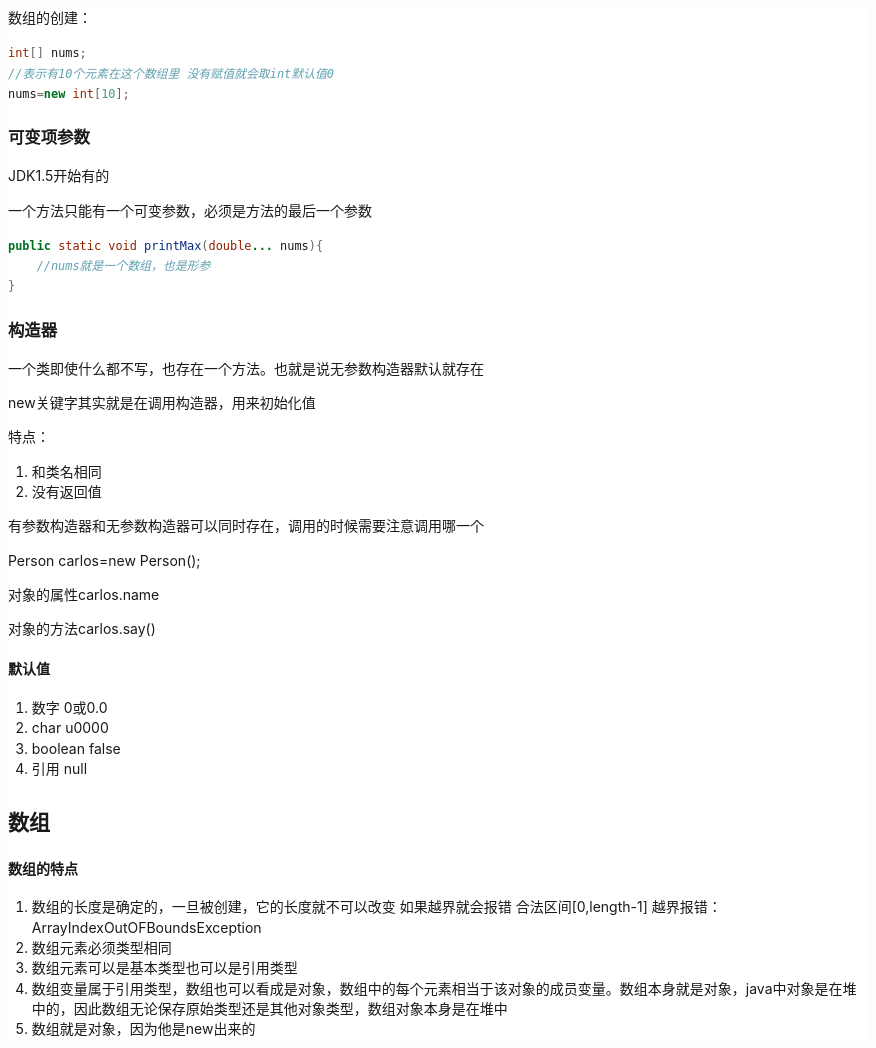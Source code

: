 

数组的创建：

```java
int[] nums;
//表示有10个元素在这个数组里 没有赋值就会取int默认值0
nums=new int[10];
```



### 可变项参数

JDK1.5开始有的

一个方法只能有一个可变参数，必须是方法的最后一个参数

```java
public static void printMax(double... nums){
    //nums就是一个数组，也是形参
}
```



### 构造器

一个类即使什么都不写，也存在一个方法。也就是说无参数构造器默认就存在

new关键字其实就是在调用构造器，用来初始化值

特点：

1. 和类名相同
2. 没有返回值

有参数构造器和无参数构造器可以同时存在，调用的时候需要注意调用哪一个

Person carlos=new Person();

对象的属性carlos.name

对象的方法carlos.say()

#### 默认值

1. 数字 0或0.0
2. char u0000
3. boolean false
4. 引用 null

## 数组

#### 数组的特点

1. 数组的长度是确定的，一旦被创建，它的长度就不可以改变
   如果越界就会报错 合法区间[0,length-1]
   越界报错：ArrayIndexOutOFBoundsException
2. 数组元素必须类型相同
3. 数组元素可以是基本类型也可以是引用类型
4. 数组变量属于引用类型，数组也可以看成是对象，数组中的每个元素相当于该对象的成员变量。数组本身就是对象，java中对象是在堆中的，因此数组无论保存原始类型还是其他对象类型，数组对象本身是在堆中
5. 数组就是对象，因为他是new出来的
